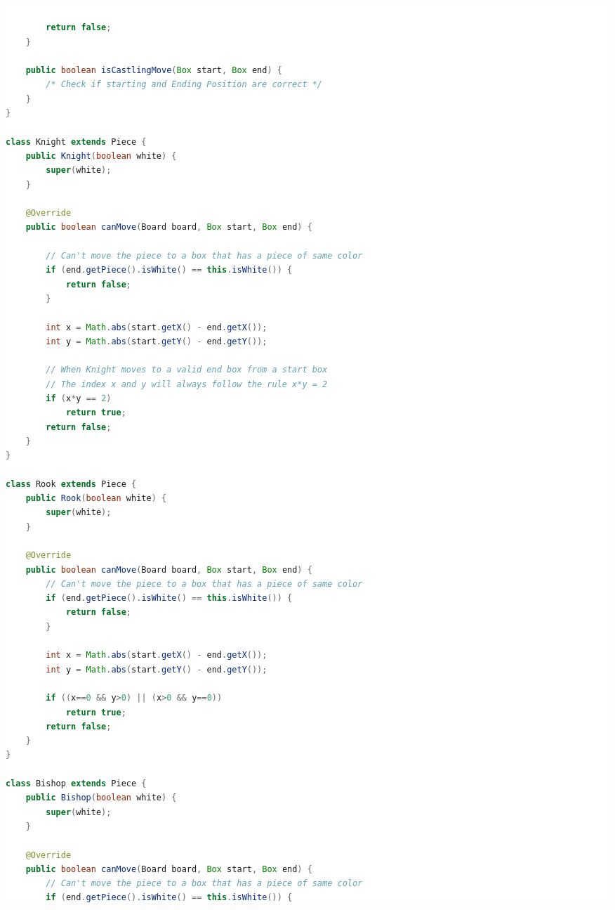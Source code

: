 ```java

        return false;
    }

    public boolean isCastlingMove(Box start, Box end) {
        /* Check if starting and Ending Position are correct */
    }
}

class Knight extends Piece {
    public Knight(boolean white) {
        super(white);
    }

    @Override
    public boolean canMove(Board board, Box start, Box end) {

        // Can't move the piece to a box that has a piece of same color
        if (end.getPiece().isWhite() == this.isWhite()) {
            return false;
        }

        int x = Math.abs(start.getX() - end.getX());
        int y = Math.abs(start.getY() - end.getY());

        // When Knight moves to a valid end box from a start box
        // The index x and y will always follow the rule x*y = 2
        if (x*y == 2)
            return true;
        return false;
    }
}

class Rook extends Piece {
    public Rook(boolean white) {
        super(white);
    }

    @Override
    public boolean canMove(Board board, Box start, Box end) {
        // Can't move the piece to a box that has a piece of same color
        if (end.getPiece().isWhite() == this.isWhite()) {
            return false;
        }

        int x = Math.abs(start.getX() - end.getX());
        int y = Math.abs(start.getY() - end.getY());

        if ((x==0 && y>0) || (x>0 && y==0))
            return true;
        return false;
    }
}

class Bishop extends Piece {
    public Bishop(boolean white) {
        super(white);
    }

    @Override
    public boolean canMove(Board board, Box start, Box end) {
        // Can't move the piece to a box that has a piece of same color
        if (end.getPiece().isWhite() == this.isWhite()) {
```